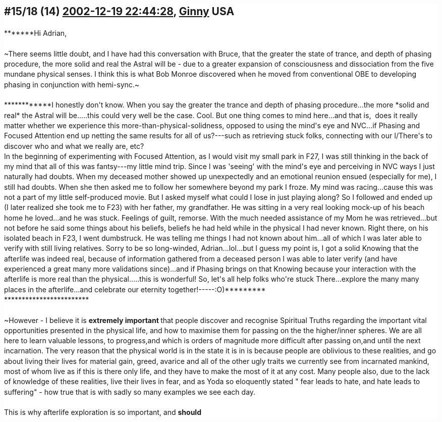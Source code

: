 ## \#15/18 (14) [2002-12-19 22:44:28](https://www.astralpulse.com/forums/index.php?msg=19109), [Ginny](https://www.astralpulse.com/forums/profile/?u=1404) USA ##
<section>
*******Hi Adrian,
<br>
<br>
~There seems little doubt, and I have had this conversation with Bruce, that the greater the state of trance, and depth of phasing procedure, the more solid and real the Astral will be - due to a greater expansion of consciousness and dissociation from the five mundane physical senses. I think this is what Bob Monroe discovered when he moved from conventional OBE to developing phasing in conjunction with hemi-sync.~
<br>
<br>
************I honestly don't know. When you say the greater the trance and depth of phasing procedure...the more *solid and real* the Astral will be.....this could very well be the case. Cool. But one thing comes to mind here...and that is,  does it really matter whether we experience this more-than-physical-solidness, opposed to using the mind's eye and NVC...if Phasing and Focused Attention end up netting the same results for all of us?---such as retrieving stuck folks, connecting with our I/There's to discover who and what we really are, etc?
<br>
In the beginning of experimenting with Focused Attention, as I would visit my small park in F27, I was still thinking in the back of my mind that all of this was fantsy---my little mind trip. Since I was 'seeing' with the mind's eye and perceiving in NVC ways I just naturally had doubts. When my deceased mother showed up unexpectedly and an emotional reunion ensued (especially for me), I still had doubts. When she then asked me to follow her somewhere beyond my park I froze. My mind was racing...cause this was not a part of my little self-produced movie. But I asked myself what could I lose in just playing along? So I followed and ended up (I later realized she took me to F23) with her father, my grandfather. He was sitting in a very real looking mock-up of his beach home he loved...and he was stuck. Feelings of guilt, remorse. With the much needed assistance of my Mom he was retrieved...but not before he said some things about his beliefs, beliefs he had held while in the physical I had never known. Right there, on his isolated beach in F23, I went dumbstruck. He was telling me things I had not known about him...all of which I was later able to verify with still living relatives. Sorry to be so long-winded, Adrian...lol...but I guess my point is, I got a solid Knowing that the afterlife was indeed real, because of information gathered from a deceased person I was able to later verify (and have experienced a great many more validations since)...and if Phasing brings on that Knowing because your interaction with the afterlife is more real than the physical.....this is wonderful! So, let's all help folks who're stuck There...explore the many many places in the afterlife...and celebrate our eternity together!-----:O)*********
<br>
************************
<br>
<br>
~However - I believe it is
<b>
 extremely important
</b>
that people discover and recognise Spiritual Truths regarding the important vital opportunities presented in the physical life, and how to maximise them for passing on the the higher/inner spheres. We are all here to learn valuable lessons, to progress,and which is orders of magnitude more difficult after passing on,and until the next incarnation. The very reason that the physical world is in the state it is in is because people are oblivious to these realities, and go about living their lives for material gain, greed, avarice and all of the other ugly traits we currently see from incarnated mankind, most of whom live as if this is there only life, and they have to make the most of it at any cost. Many people also, due to the lack of knowledge of these realities, live their lives in fear, and as Yoda so eloquently stated " fear leads to hate, and hate leads to suffering" - how true that is with sadly so many examples we see each day.
<br>
<br>
This is why afterlife exploration is so important, and
<b>
 should